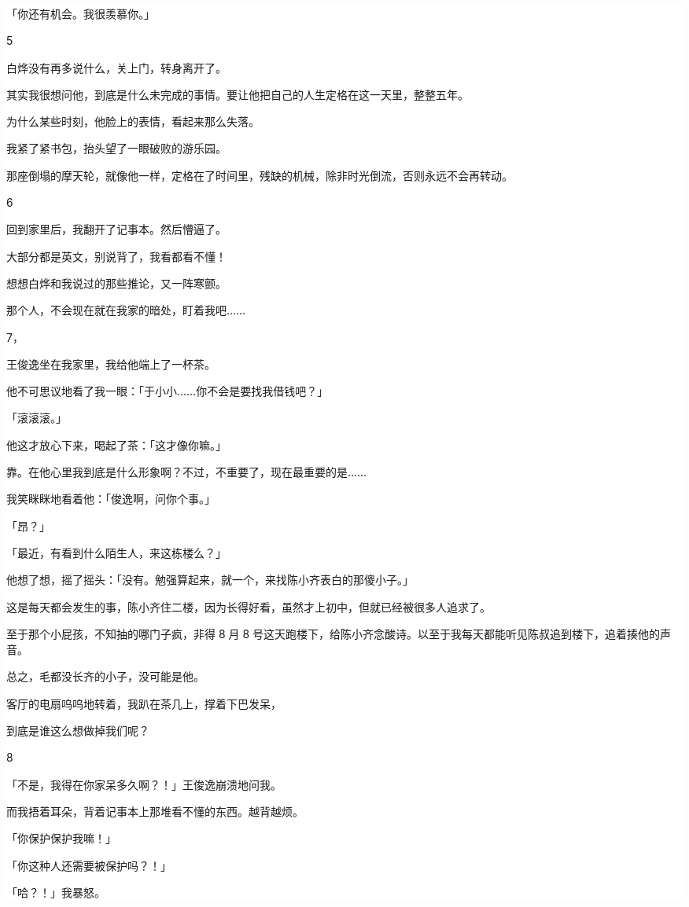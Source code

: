 「你还有机会。我很羡慕你。」

5

白烨没有再多说什么，关上门，转身离开了。

其实我很想问他，到底是什么未完成的事情。要让他把自己的人生定格在这一天里，整整五年。

为什么某些时刻，他脸上的表情，看起来那么失落。

我紧了紧书包，抬头望了一眼破败的游乐园。

那座倒塌的摩天轮，就像他一样，定格在了时间里，残缺的机械，除非时光倒流，否则永远不会再转动。

6

回到家里后，我翻开了记事本。然后懵逼了。

大部分都是英文，别说背了，我看都看不懂！

想想白烨和我说过的那些推论，又一阵寒颤。

那个人，不会现在就在我家的暗处，盯着我吧……

7，

王俊逸坐在我家里，我给他端上了一杯茶。

他不可思议地看了我一眼：「于小小……你不会是要找我借钱吧？」

「滚滚滚。」

他这才放心下来，喝起了茶：「这才像你嘛。」

靠。在他心里我到底是什么形象啊？不过，不重要了，现在最重要的是……

我笑眯眯地看着他：「俊逸啊，问你个事。」

「昂？」

「最近，有看到什么陌生人，来这栋楼么？」

他想了想，摇了摇头：「没有。勉强算起来，就一个，来找陈小齐表白的那傻小子。」

这是每天都会发生的事，陈小齐住二楼，因为长得好看，虽然才上初中，但就已经被很多人追求了。

至于那个小屁孩，不知抽的哪门子疯，非得 8 月 8 号这天跑楼下，给陈小齐念酸诗。以至于我每天都能听见陈叔追到楼下，追着揍他的声音。

总之，毛都没长齐的小子，没可能是他。

客厅的电扇呜呜地转着，我趴在茶几上，撑着下巴发呆，

到底是谁这么想做掉我们呢？

8

「不是，我得在你家呆多久啊？！」王俊逸崩溃地问我。

而我捂着耳朵，背着记事本上那堆看不懂的东西。越背越烦。

「你保护保护我嘛！」

「你这种人还需要被保护吗？！」

「哈？！」我暴怒。
